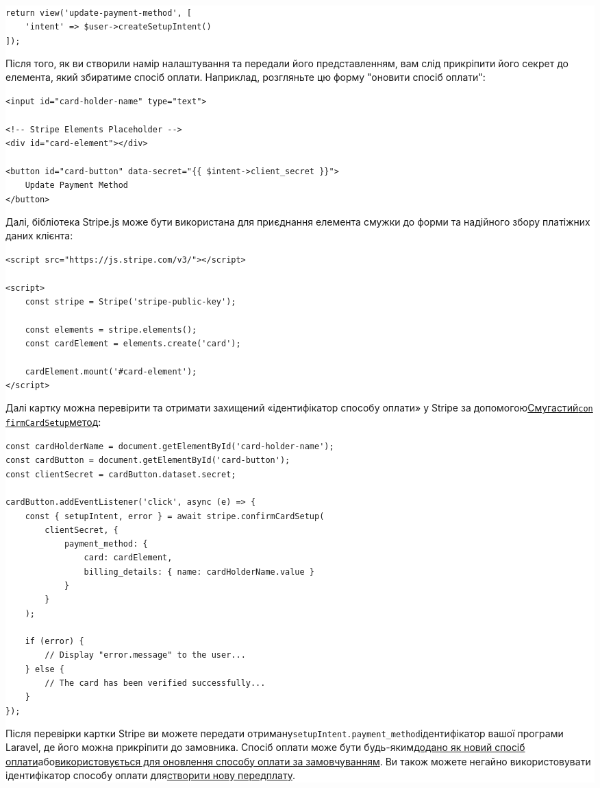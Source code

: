     return view('update-payment-method', [
        'intent' => $user->createSetupIntent()
    ]);

Після того, як ви створили намір налаштування та передали його представленням, вам слід прикріпити його секрет до елемента, який збиратиме спосіб оплати. Наприклад, розгляньте цю форму "оновити спосіб оплати":

    <input id="card-holder-name" type="text">

    <!-- Stripe Elements Placeholder -->
    <div id="card-element"></div>

    <button id="card-button" data-secret="{{ $intent->client_secret }}">
        Update Payment Method
    </button>

Далі, бібліотека Stripe.js може бути використана для приєднання елемента смужки до форми та надійного збору платіжних даних клієнта:

    <script src="https://js.stripe.com/v3/"></script>

    <script>
        const stripe = Stripe('stripe-public-key');

        const elements = stripe.elements();
        const cardElement = elements.create('card');

        cardElement.mount('#card-element');
    </script>

Далі картку можна перевірити та отримати захищений «ідентифікатор способу оплати» у Stripe за допомогою[Смугастий`confirmCardSetup`метод](https://stripe.com/docs/js/setup_intents/confirm_card_setup):

    const cardHolderName = document.getElementById('card-holder-name');
    const cardButton = document.getElementById('card-button');
    const clientSecret = cardButton.dataset.secret;

    cardButton.addEventListener('click', async (e) => {
        const { setupIntent, error } = await stripe.confirmCardSetup(
            clientSecret, {
                payment_method: {
                    card: cardElement,
                    billing_details: { name: cardHolderName.value }
                }
            }
        );

        if (error) {
            // Display "error.message" to the user...
        } else {
            // The card has been verified successfully...
        }
    });

Після перевірки картки Stripe ви можете передати отриману`setupIntent.payment_method`ідентифікатор вашої програми Laravel, де його можна прикріпити до замовника. Спосіб оплати може бути будь-яким[додано як новий спосіб оплати](#adding-payment-methods)або[використовується для оновлення способу оплати за замовчуванням](#updating-the-default-payment-method). Ви також можете негайно використовувати ідентифікатор способу оплати для[створити нову передплату](#creating-subscriptions).
